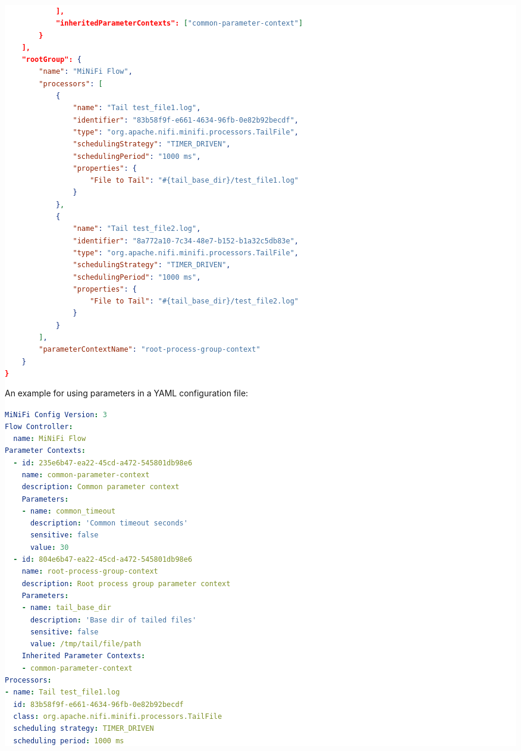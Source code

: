 ```json
            ],
            "inheritedParameterContexts": ["common-parameter-context"]
        }
    ],
    "rootGroup": {
        "name": "MiNiFi Flow",
        "processors": [
            {
                "name": "Tail test_file1.log",
                "identifier": "83b58f9f-e661-4634-96fb-0e82b92becdf",
                "type": "org.apache.nifi.minifi.processors.TailFile",
                "schedulingStrategy": "TIMER_DRIVEN",
                "schedulingPeriod": "1000 ms",
                "properties": {
                    "File to Tail": "#{tail_base_dir}/test_file1.log"
                }
            },
            {
                "name": "Tail test_file2.log",
                "identifier": "8a772a10-7c34-48e7-b152-b1a32c5db83e",
                "type": "org.apache.nifi.minifi.processors.TailFile",
                "schedulingStrategy": "TIMER_DRIVEN",
                "schedulingPeriod": "1000 ms",
                "properties": {
                    "File to Tail": "#{tail_base_dir}/test_file2.log"
                }
            }
        ],
        "parameterContextName": "root-process-group-context"
    }
}
```

An example for using parameters in a YAML configuration file:

```yaml
MiNiFi Config Version: 3
Flow Controller:
  name: MiNiFi Flow
Parameter Contexts:
  - id: 235e6b47-ea22-45cd-a472-545801db98e6
    name: common-parameter-context
    description: Common parameter context
    Parameters:
    - name: common_timeout
      description: 'Common timeout seconds'
      sensitive: false
      value: 30
  - id: 804e6b47-ea22-45cd-a472-545801db98e6
    name: root-process-group-context
    description: Root process group parameter context
    Parameters:
    - name: tail_base_dir
      description: 'Base dir of tailed files'
      sensitive: false
      value: /tmp/tail/file/path
    Inherited Parameter Contexts:
    - common-parameter-context
Processors:
- name: Tail test_file1.log
  id: 83b58f9f-e661-4634-96fb-0e82b92becdf
  class: org.apache.nifi.minifi.processors.TailFile
  scheduling strategy: TIMER_DRIVEN
  scheduling period: 1000 ms
```